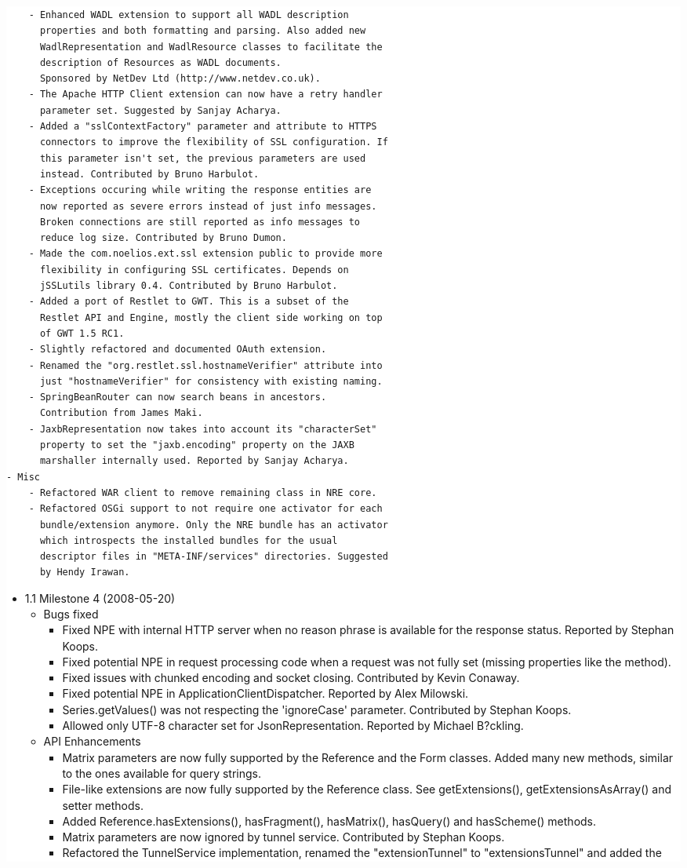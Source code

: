         - Enhanced WADL extension to support all WADL description 
          properties and both formatting and parsing. Also added new
          WadlRepresentation and WadlResource classes to facilitate the
          description of Resources as WADL documents. 
          Sponsored by NetDev Ltd (http://www.netdev.co.uk).
        - The Apache HTTP Client extension can now have a retry handler
          parameter set. Suggested by Sanjay Acharya.
        - Added a "sslContextFactory" parameter and attribute to HTTPS 
          connectors to improve the flexibility of SSL configuration. If
          this parameter isn't set, the previous parameters are used 
          instead. Contributed by Bruno Harbulot.
        - Exceptions occuring while writing the response entities are 
          now reported as severe errors instead of just info messages.
          Broken connections are still reported as info messages to 
          reduce log size. Contributed by Bruno Dumon.
        - Made the com.noelios.ext.ssl extension public to provide more 
          flexibility in configuring SSL certificates. Depends on 
          jSSLutils library 0.4. Contributed by Bruno Harbulot.
        - Added a port of Restlet to GWT. This is a subset of the 
          Restlet API and Engine, mostly the client side working on top
          of GWT 1.5 RC1.
        - Slightly refactored and documented OAuth extension.
        - Renamed the "org.restlet.ssl.hostnameVerifier" attribute into
          just "hostnameVerifier" for consistency with existing naming.
        - SpringBeanRouter can now search beans in ancestors. 
          Contribution from James Maki.
        - JaxbRepresentation now takes into account its "characterSet"
          property to set the "jaxb.encoding" property on the JAXB 
          marshaller internally used. Reported by Sanjay Acharya.
    - Misc
        - Refactored WAR client to remove remaining class in NRE core.
        - Refactored OSGi support to not require one activator for each
          bundle/extension anymore. Only the NRE bundle has an activator 
          which introspects the installed bundles for the usual 
          descriptor files in "META-INF/services" directories. Suggested
          by Hendy Irawan.

- 1.1 Milestone 4 (2008-05-20)
    - Bugs fixed
        - Fixed NPE with internal HTTP server when no reason phrase is
          available for the response status. Reported by Stephan Koops.
        - Fixed potential NPE in request processing code when a request
          was not fully set (missing properties like the method).
        - Fixed issues with chunked encoding and socket closing. 
          Contributed by Kevin Conaway.
        - Fixed potential NPE in ApplicationClientDispatcher. Reported
          by Alex Milowski.
        - Series.getValues() was not respecting the 'ignoreCase' 
          parameter. Contributed by Stephan Koops.
        - Allowed only UTF-8 character set for JsonRepresentation. 
          Reported by Michael B?ckling.
    - API Enhancements
        - Matrix parameters are now fully supported by the Reference 
          and the Form classes. Added many new methods, similar to the
          ones available for query strings.
        - File-like extensions are now fully supported by the Reference
          class. See getExtensions(), getExtensionsAsArray() and setter
          methods. 
        - Added Reference.hasExtensions(), hasFragment(), hasMatrix(), 
          hasQuery() and hasScheme() methods.
        - Matrix parameters are now ignored by tunnel service. 
          Contributed by Stephan Koops.
        - Refactored the TunnelService implementation, renamed the 
          "extensionTunnel" to "extensionsTunnel" and added the